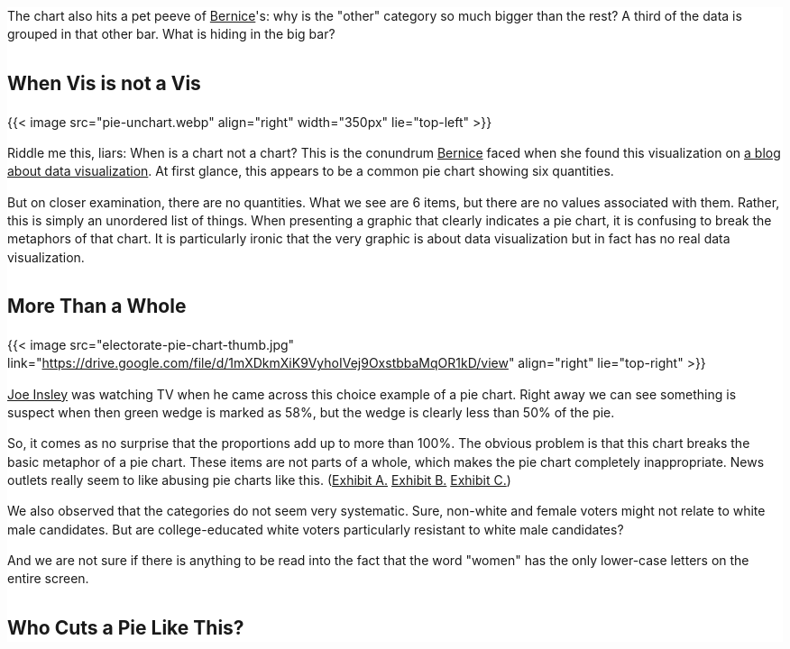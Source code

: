 The chart also hits a pet peeve of [Bernice]'s: why is the "other" category
so much bigger than the rest? A third of the data is grouped in that other
bar. What is hiding in the big bar?

[Bernice]: https://sites.google.com/site/bernicerogowitz/
[chicken deliveries]: https://www.eater.com/2016/9/26/13051528/most-ordered-food-delivery-america

## When Vis is not a Vis

{{< image src="pie-unchart.webp"
          align="right"
          width="350px"
          lie="top-left" >}}

Riddle me this, liars: When is a chart not a chart? This is the conundrum
[Bernice] faced when she found this visualization on [a blog about data
visualization]. At first glance, this appears to be a common pie chart
showing six quantities.

But on closer examination, there are no quantities. What we see are 6
items, but there are no values associated with them. Rather, this is simply
an unordered list of things. When presenting a graphic that clearly
indicates a pie chart, it is confusing to break the metaphors of that
chart. It is particularly ironic that the very graphic is about data
visualization but in fact has no real data visualization.

[a blog about data visualization]: https://www.aihr.com/blog/data-visualization/

## More Than a Whole

{{< image src="electorate-pie-chart-thumb.jpg"
          link="https://drive.google.com/file/d/1mXDkmXiK9VyhoIVej9OxstbbaMqOR1kD/view"
          align="right"
          lie="top-right" >}}

[Joe Insley] was watching TV when he came across this choice example of a
pie chart. Right away we can see something is suspect when then green wedge
is marked as 58%, but the wedge is clearly less than 50% of the pie.

So, it comes as no surprise that the proportions add up to more than 100%.
The obvious problem is that this chart breaks the basic metaphor of a pie
chart. These items are not parts of a whole, which makes the pie chart
completely inappropriate. News outlets really seem to like abusing pie
charts like this.
([Exhibit A.](https://www.vislies.org/2018/gallery/#helpings-of-pie)
[Exhibit B.](https://www.vislies.org/2019/gallery/#the-sum-is-more-than-its-parts)
[Exhibit C.](https://www.vislies.org/2020/gallery/#more-than-a-whole))

We also observed that the categories do not seem very systematic. Sure,
non-white and female voters might not relate to white male candidates. But
are college-educated white voters particularly resistant to white male
candidates?

And we are not sure if there is anything to be read into the fact that the
word "women" has the only lower-case letters on the entire screen.

[Joe Insley]: https://www.alcf.anl.gov/about/people/joseph-insley

## Who Cuts a Pie Like This?


[Ken]: http://kennethmoreland.com/
[lead to an overall drop in crime]: https://connectusfund.org/17-major-pros-and-cons-of-the-stand-your-ground-law#:~:text=It%20can%20lead%20to%20a%20drop%20in%20crime
[its construction]: https://www.businessinsider.com/gun-deaths-in-florida-increased-with-stand-your-ground-2014-2
[on social media]: https://www.reddit.com/r/assholedesign/comments/gvxzs6/just_flip_the_axis_nobody_will_notice/?utm_source=share&utm_medium=ios_app&utm_name=iossmf
[created with good intentions]: https://substackcdn.com/image/fetch/f_auto,q_auto:good,fl_progressive:steep/https%3A%2F%2Fsubstack-post-media.s3.amazonaws.com%2Fpublic%2Fimages%2F74d3cd9d-bed6-4763-b234-52ef99a0974d_980x416.png
[recent published study]: https://dx.doi.org/10.1109/TVCG.2021.3088343
[subreddit about real estate bubbles]: https://www.reddit.com/r/REBubble
[Why isn't this one of the biggest stories out there???]: https://www.reddit.com/r/REBubble/comments/ze5eje/why_isnt_this_one_of_the_biggest_stories_out_there/
[households]: https://wic.utah.gov/wp-content/uploads/sites/30/2020/10/Households.pdf
[birth rates to go down during a recession]: https://www.pewresearch.org/social-trends/2010/04/06/us-birth-rate-decline-linked-to-recession/
[Federal Reserve blog post]: https://www.stlouisfed.org/on-the-economy/2023/jan/military-expenditures-how-top-spending-nations-compare
[subsequent tweet]: https://twitter.com/stlouisfed/status/1617266021810724866?cxt=HHwWhICzlZq41_EsAAAA
[advertisement for the NZ Herald]: https://www.nzherald.co.nz/business/the-great-divide-why-are-nz-interest-rates-so-much-higher-than-australia/HNNJCCKZV7X4HX3MRAX7WDYWOI/
[food deliveries]: https://www.eater.com/2016/9/26/13051528/most-ordered-food-delivery-america
[from the NIH]: https://medialibrary.nei.nih.gov/sites/default/files/media-images/NEI-medialibrary-5225027.jpg
[proper estimate of people over 65 in the United States in 2010]: https://acl.gov/sites/default/files/aging%20and%20disability%20in%20america/2011profile.pdf
[recent study]: https://doi.org/10.2352/EI.2023.35.10.HVEI-251
[Harith Rathish]: https://www.linkedin.com/in/harith-rathish-912092119/
[interactive visualization of technology layoffs since recent federal interest rate raises]: https://proprietaryreasoning.com/tech-layoffs-federal-reserve-interest-rates/
[LinkedIn post]: https://www.linkedin.com/posts/jtaylorwoodson_techlayoffs-fintech-proptech-activity-7069303950419603456-ODT9/?utm_source=share&utm_medium=member_desktop
[compensate for the appearance of area]: https://makingmaps.net/2007/08/28/perceptual-scaling-of-map-symbols/
[Alex Kouyoumdjian]: https://cemse.kaust.edu.sa/cs/people/person/alexandre-kouyoumdjian